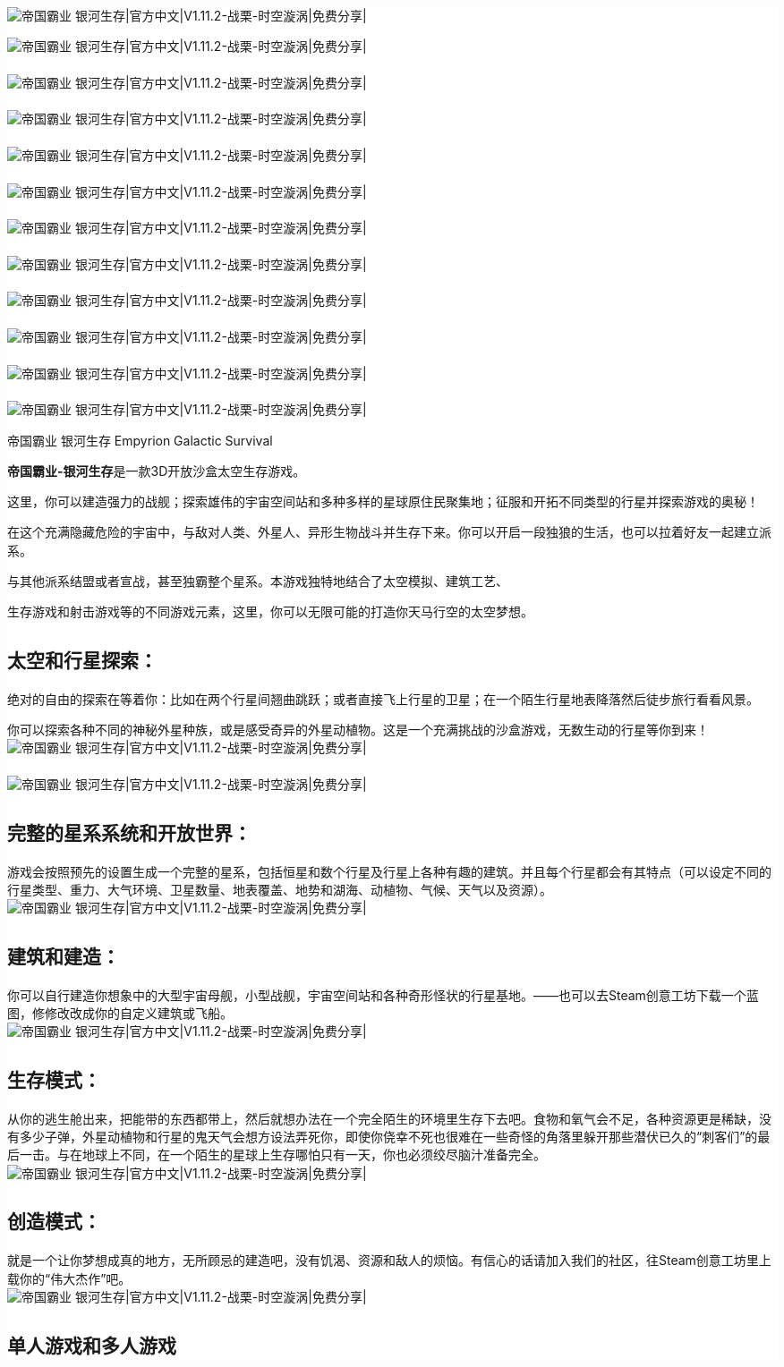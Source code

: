  <p><img src="https://cdn.akamai.steamstatic.com/steam/apps/383120/capsule_616x353.jpg?t=1626770358" alt="帝国霸业 银河生存|官方中文|V1.11.2-战栗-时空漩涡|免费分享|" style="display:block; margin-left:auto; margin-right:auto;width:100%;height:auto;" /></p> <p><img src="https://cdn.akamai.steamstatic.com/steam/apps/383120/ss_a51ee93e42a9b79f8c766b25ee9be78ea33a94e4.600x338.jpg?t=1626770358" alt="帝国霸业 银河生存|官方中文|V1.11.2-战栗-时空漩涡|免费分享|" style="display:block; margin-left:auto; margin-right:auto;width:100%;height:auto;" /><br /> <img src="https://cdn.akamai.steamstatic.com/steam/apps/383120/ss_67e0ca239bfa36ed33a9d01edc3d6bb149ef499e.600x338.jpg?t=1626770358" alt="帝国霸业 银河生存|官方中文|V1.11.2-战栗-时空漩涡|免费分享|" style="display:block; margin-left:auto; margin-right:auto;width:100%;height:auto;" /><br /> <img src="https://cdn.akamai.steamstatic.com/steam/apps/383120/ss_33072a0050a7185546b499535ec67c904b9b75fc.600x338.jpg?t=1626770358" alt="帝国霸业 银河生存|官方中文|V1.11.2-战栗-时空漩涡|免费分享|" style="display:block; margin-left:auto; margin-right:auto;width:100%;height:auto;" /><br /> <img src="https://cdn.akamai.steamstatic.com/steam/apps/383120/extras/SolarSystem3.jpg?t=1626770358" alt="帝国霸业 银河生存|官方中文|V1.11.2-战栗-时空漩涡|免费分享|" style="display:block; margin-left:auto; margin-right:auto;width:100%;height:auto;" /><br /> <img src="https://cdn.akamai.steamstatic.com/steam/apps/383120/extras/PlanetExploration3.jpg?t=1626770358" alt="帝国霸业 银河生存|官方中文|V1.11.2-战栗-时空漩涡|免费分享|" style="display:block; margin-left:auto; margin-right:auto;width:100%;height:auto;" /><br /> <img src="https://cdn.akamai.steamstatic.com/steam/apps/383120/extras/SpaceExploration3.jpg?t=1626770358" alt="帝国霸业 银河生存|官方中文|V1.11.2-战栗-时空漩涡|免费分享|" style="display:block; margin-left:auto; margin-right:auto;width:100%;height:auto;" /><br /> <img src="https://cdn.akamai.steamstatic.com/steam/apps/383120/extras/Building3.jpg?t=1626770358" alt="帝国霸业 银河生存|官方中文|V1.11.2-战栗-时空漩涡|免费分享|" style="display:block; margin-left:auto; margin-right:auto;width:100%;height:auto;" /><br /> <img src="https://cdn.akamai.steamstatic.com/steam/apps/383120/extras/Creative3.jpg?t=1626770358" alt="帝国霸业 银河生存|官方中文|V1.11.2-战栗-时空漩涡|免费分享|" style="display:block; margin-left:auto; margin-right:auto;width:100%;height:auto;" /><br /> <img src="https://cdn.akamai.steamstatic.com/steam/apps/383120/extras/Multiplayer3.jpg?t=1626770358" alt="帝国霸业 银河生存|官方中文|V1.11.2-战栗-时空漩涡|免费分享|" style="display:block; margin-left:auto; margin-right:auto;width:100%;height:auto;" /><br /> <img src="https://cdn.akamai.steamstatic.com/steam/apps/383120/extras/Mining3.jpg?t=1626770358" alt="帝国霸业 银河生存|官方中文|V1.11.2-战栗-时空漩涡|免费分享|" style="display:block; margin-left:auto; margin-right:auto;width:100%;height:auto;" /><br /> <img src="https://cdn.akamai.steamstatic.com/steam/apps/383120/extras/Hunting3.jpg?t=1626770358" alt="帝国霸业 银河生存|官方中文|V1.11.2-战栗-时空漩涡|免费分享|" style="display:block; margin-left:auto; margin-right:auto;width:100%;height:auto;" /></p> <p>帝国霸业 银河生存 Empyrion Galactic Survival</p> <p><strong>帝国霸业-银河生存</strong>是一款3D开放沙盒太空生存游戏。</p> <p>这里，你可以建造强力的战舰；探索雄伟的宇宙空间站和多种多样的星球原住民聚集地；征服和开拓不同类型的行星并探索游戏的奥秘！</p> <p>在这个充满隐藏危险的宇宙中，与敌对人类、外星人、异形生物战斗并生存下来。你可以开启一段独狼的生活，也可以拉着好友一起建立派系。</p> <p>与其他派系结盟或者宣战，甚至独霸整个星系。本游戏独特地结合了太空模拟、建筑工艺、</p> <p>生存游戏和射击游戏等的不同游戏元素，这里，你可以无限可能的打造你天马行空的太空梦想。</p> <h2>太空和行星探索：</h2> <p>绝对的自由的探索在等着你：比如在两个行星间翘曲跳跃；或者直接飞上行星的卫星；在一个陌生行星地表降落然后徒步旅行看看风景。</p> <p>你可以探索各种不同的神秘外星种族，或是感受奇异的外星动植物。这是一个充满挑战的沙盒游戏，无数生动的行星等你到来！<br /> <img title="帝国霸业-银河生存 Empyrion – Galactic Survival v1.8.10.3882 最新中文学习版 便携版 下载即玩插图2" src="https://media.st.dl.eccdnx.com/steam/apps/383120/extras/SolarSystem3.jpg?t=1626770358" alt="帝国霸业 银河生存|官方中文|V1.11.2-战栗-时空漩涡|免费分享|" style="display:block; margin-left:auto; margin-right:auto;width:100%;height:auto;" /><br /> <img title="帝国霸业-银河生存 Empyrion – Galactic Survival v1.8.10.3882 最新中文学习版 便携版 下载即玩插图3" src="https://media.st.dl.eccdnx.com/steam/apps/383120/extras/PlanetExploration3.jpg?t=1626770358" alt="帝国霸业 银河生存|官方中文|V1.11.2-战栗-时空漩涡|免费分享|" style="display:block; margin-left:auto; margin-right:auto;width:100%;height:auto;" /></p> <h2>完整的星系系统和开放世界：</h2> <p>游戏会按照预先的设置生成一个完整的星系，包括恒星和数个行星及行星上各种有趣的建筑。并且每个行星都会有其特点（可以设定不同的行星类型、重力、大气环境、卫星数量、地表覆盖、地势和湖海、动植物、气候、天气以及资源）。<br /> <img title="帝国霸业-银河生存 Empyrion – Galactic Survival v1.8.10.3882 最新中文学习版 便携版 下载即玩插图4" src="https://media.st.dl.eccdnx.com/steam/apps/383120/extras/SpaceExploration3.jpg?t=1626770358" alt="帝国霸业 银河生存|官方中文|V1.11.2-战栗-时空漩涡|免费分享|" style="display:block; margin-left:auto; margin-right:auto;width:100%;height:auto;" /></p> <h2>建筑和建造：</h2> <p>你可以自行建造你想象中的大型宇宙母舰，小型战舰，宇宙空间站和各种奇形怪状的行星基地。——也可以去Steam创意工坊下载一个蓝图，修修改改成你的自定义建筑或飞船。<br /> <img title="帝国霸业-银河生存 Empyrion – Galactic Survival v1.8.10.3882 最新中文学习版 便携版 下载即玩插图5" src="https://media.st.dl.eccdnx.com/steam/apps/383120/extras/Building3.jpg?t=1626770358" alt="帝国霸业 银河生存|官方中文|V1.11.2-战栗-时空漩涡|免费分享|" style="display:block; margin-left:auto; margin-right:auto;width:100%;height:auto;" /></p> <h2>生存模式：</h2> <p>从你的逃生舱出来，把能带的东西都带上，然后就想办法在一个完全陌生的环境里生存下去吧。食物和氧气会不足，各种资源更是稀缺，没有多少子弹，外星动植物和行星的鬼天气会想方设法弄死你，即使你侥幸不死也很难在一些奇怪的角落里躲开那些潜伏已久的“刺客们”的最后一击。与在地球上不同，在一个陌生的星球上生存哪怕只有一天，你也必须绞尽脑汁准备完全。<br /> <img title="帝国霸业-银河生存 Empyrion – Galactic Survival v1.8.10.3882 最新中文学习版 便携版 下载即玩插图6" src="https://media.st.dl.eccdnx.com/steam/apps/383120/extras/Survival3.jpg?t=1626770358" alt="帝国霸业 银河生存|官方中文|V1.11.2-战栗-时空漩涡|免费分享|" style="display:block; margin-left:auto; margin-right:auto;width:100%;height:auto;" /></p> <h2>创造模式：</h2> <p>就是一个让你梦想成真的地方，无所顾忌的建造吧，没有饥渴、资源和敌人的烦恼。有信心的话请加入我们的社区，往Steam创意工坊里上载你的“伟大杰作”吧。<br /> <img title="帝国霸业-银河生存 Empyrion – Galactic Survival v1.8.10.3882 最新中文学习版 便携版 下载即玩插图7" src="https://media.st.dl.eccdnx.com/steam/apps/383120/extras/Creative3.jpg?t=1626770358" alt="帝国霸业 银河生存|官方中文|V1.11.2-战栗-时空漩涡|免费分享|" style="display:block; margin-left:auto; margin-right:auto;width:100%;height:auto;" /></p> <h2>单人游戏和多人游戏</h2>